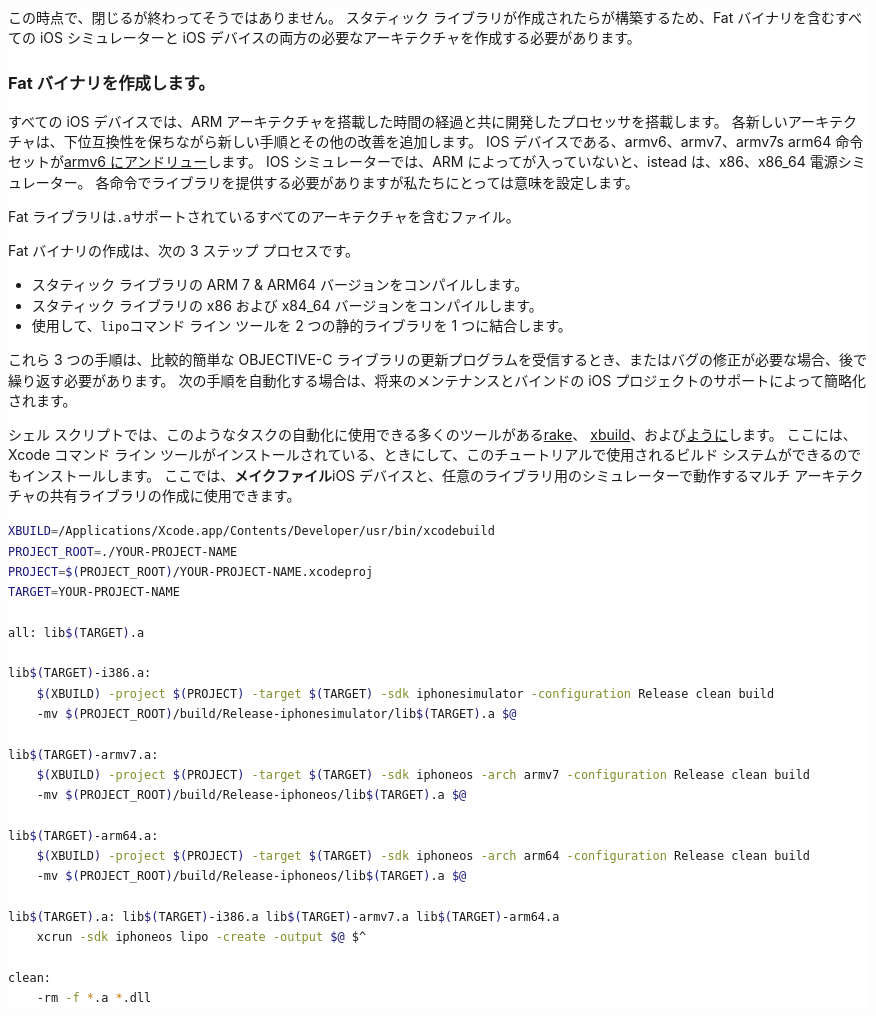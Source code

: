 この時点で、閉じるが終わってそうではありません。 スタティック ライブラリが作成されたらが構築するため、Fat バイナリを含むすべての iOS シミュレーターと iOS デバイスの両方の必要なアーキテクチャを作成する必要があります。

### <a name="creating-a-fat-binary"></a>Fat バイナリを作成します。

すべての iOS デバイスでは、ARM アーキテクチャを搭載した時間の経過と共に開発したプロセッサを搭載します。 各新しいアーキテクチャは、下位互換性を保ちながら新しい手順とその他の改善を追加します。 IOS デバイスである、armv6、armv7、armv7s arm64 命令セットが[armv6 にアンドリュー](~/ios/deploy-test/compiling-for-different-devices.md)します。 IOS シミュレーターでは、ARM によってが入っていないと、istead は、x86、x86_64 電源シミュレーター。 各命令でライブラリを提供する必要がありますが私たちにとっては意味を設定します。

Fat ライブラリは`.a`サポートされているすべてのアーキテクチャを含むファイル。

Fat バイナリの作成は、次の 3 ステップ プロセスです。

- スタティック ライブラリの ARM 7 & ARM64 バージョンをコンパイルします。
- スタティック ライブラリの x86 および x84_64 バージョンをコンパイルします。
- 使用して、`lipo`コマンド ライン ツールを 2 つの静的ライブラリを 1 つに結合します。

これら 3 つの手順は、比較的簡単な OBJECTIVE-C ライブラリの更新プログラムを受信するとき、またはバグの修正が必要な場合、後で繰り返す必要があります。 次の手順を自動化する場合は、将来のメンテナンスとバインドの iOS プロジェクトのサポートによって簡略化されます。

シェル スクリプトでは、このようなタスクの自動化に使用できる多くのツールがある[rake](http://rake.rubyforge.org/)、 [xbuild](https://www.mono-project.com/docs/tools+libraries/tools/xbuild/)、および[ように](https://developer.apple.com/library/mac/documentation/Darwin/Reference/ManPages/man1/make.1.html)します。 ここには、Xcode コマンド ライン ツールがインストールされている、ときにして、このチュートリアルで使用されるビルド システムができるのでもインストールします。 ここでは、**メイクファイル**iOS デバイスと、任意のライブラリ用のシミュレーターで動作するマルチ アーキテクチャの共有ライブラリの作成に使用できます。

```bash
XBUILD=/Applications/Xcode.app/Contents/Developer/usr/bin/xcodebuild
PROJECT_ROOT=./YOUR-PROJECT-NAME
PROJECT=$(PROJECT_ROOT)/YOUR-PROJECT-NAME.xcodeproj
TARGET=YOUR-PROJECT-NAME

all: lib$(TARGET).a

lib$(TARGET)-i386.a:
    $(XBUILD) -project $(PROJECT) -target $(TARGET) -sdk iphonesimulator -configuration Release clean build
    -mv $(PROJECT_ROOT)/build/Release-iphonesimulator/lib$(TARGET).a $@

lib$(TARGET)-armv7.a:
    $(XBUILD) -project $(PROJECT) -target $(TARGET) -sdk iphoneos -arch armv7 -configuration Release clean build
    -mv $(PROJECT_ROOT)/build/Release-iphoneos/lib$(TARGET).a $@

lib$(TARGET)-arm64.a:
    $(XBUILD) -project $(PROJECT) -target $(TARGET) -sdk iphoneos -arch arm64 -configuration Release clean build
    -mv $(PROJECT_ROOT)/build/Release-iphoneos/lib$(TARGET).a $@

lib$(TARGET).a: lib$(TARGET)-i386.a lib$(TARGET)-armv7.a lib$(TARGET)-arm64.a
    xcrun -sdk iphoneos lipo -create -output $@ $^

clean:
    -rm -f *.a *.dll
```
